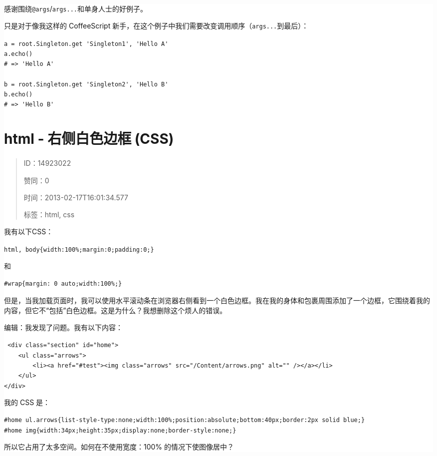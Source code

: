 感谢围绕`@args`/`args...`和单身人士的好例子。

只是对于像我这样的 CoffeeScript 新手，在这个例子中我们需要改变调用顺序（`args...`到最后）：

```
a = root.Singleton.get 'Singleton1', 'Hello A'
a.echo()
# => 'Hello A'

b = root.Singleton.get 'Singleton2', 'Hello B'
b.echo()
# => 'Hello B' 
```

# html - 右侧白色边框 (CSS)

> ID：14923022
> 
> 赞同：0
> 
> 时间：2013-02-17T16:01:34.577
> 
> 标签：html, css

我有以下CSS：

```
html, body{width:100%;margin:0;padding:0;} 
```

和

```
#wrap{margin: 0 auto;width:100%;} 
```

但是，当我加载页面时，我可以使用水平滚动条在浏览器右侧看到一个白色边框。我在我的身体和包裹周围添加了一个边框，它围绕着我的内容，但它不“包括”白色边框。这是为什么？我想删除这个烦人的错误。

编辑：我发现了问题。我有以下内容：

```
 <div class="section" id="home">
    <ul class="arrows">
        <li><a href="#test"><img class="arrows" src="/Content/arrows.png" alt="" /></a></li>
    </ul>
</div> 
```

我的 CSS 是：

```
#home ul.arrows{list-style-type:none;width:100%;position:absolute;bottom:40px;border:2px solid blue;}
#home img{width:34px;height:35px;display:none;border-style:none;} 
```

所以它占用了太多空间。如何在不使用宽​​度：100% 的情况下使图像居中？
